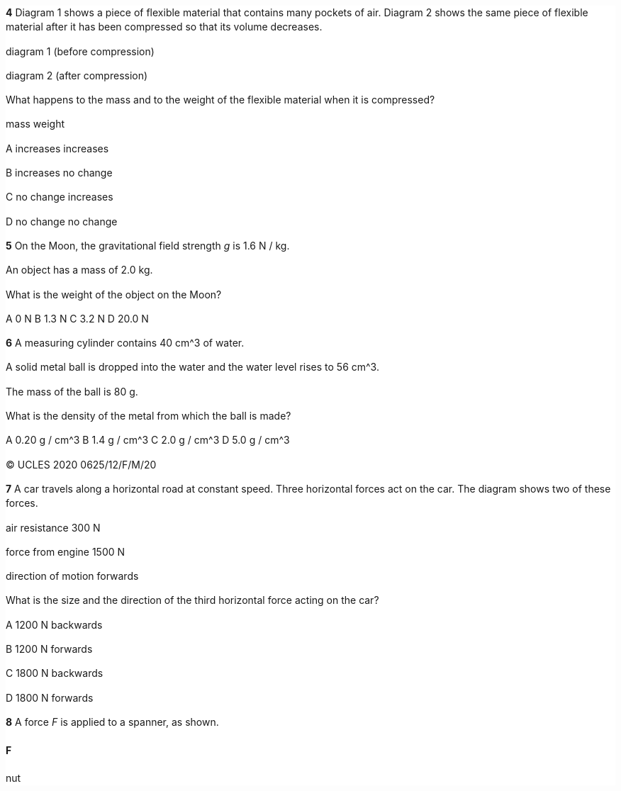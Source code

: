 **4** Diagram 1 shows a piece of flexible material that contains many pockets of air. Diagram 2 shows the same piece of flexible material after it has been compressed so that its volume decreases. 

 diagram 1 (before compression) 

 diagram 2 (after compression) 

 What happens to the mass and to the weight of the flexible material when it is compressed? 

 mass weight 

 A increases increases 

 B increases no change 

 C no change increases 

 D no change no change 

**5** On the Moon, the gravitational field strength _g_ is 1.6 N / kg. 

 An object has a mass of 2.0 kg. 

 What is the weight of the object on the Moon? 

 A 0 N B 1.3 N C 3.2 N D 20.0 N 

**6** A measuring cylinder contains 40 cm^3 of water. 

 A solid metal ball is dropped into the water and the water level rises to 56 cm^3. 

 The mass of the ball is 80 g. 

 What is the density of the metal from which the ball is made? 

 A 0.20 g / cm^3 B 1.4 g / cm^3 C 2.0 g / cm^3 D 5.0 g / cm^3 


© UCLES 2020 0625/12/F/M/20 

**7** A car travels along a horizontal road at constant speed. Three horizontal forces act on the car. The diagram shows two of these forces. 

 air resistance 300 N 

 force from engine 1500 N 

 direction of motion forwards 

 What is the size and the direction of the third horizontal force acting on the car? 

 A 1200 N backwards 

 B 1200 N forwards 

 C 1800 N backwards 

 D 1800 N forwards 

**8** A force _F_ is applied to a spanner, as shown. 

#### F 

 nut 
